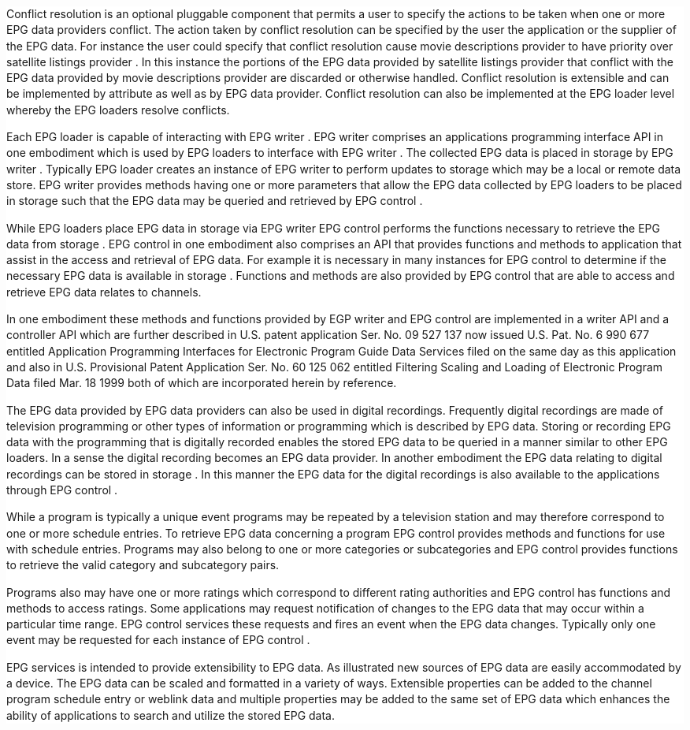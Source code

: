 Conflict resolution is an optional pluggable component that permits a user to specify the actions to be taken when one or more EPG data providers conflict. The action taken by conflict resolution can be specified by the user the application or the supplier of the EPG data. For instance the user could specify that conflict resolution cause movie descriptions provider to have priority over satellite listings provider . In this instance the portions of the EPG data provided by satellite listings provider that conflict with the EPG data provided by movie descriptions provider are discarded or otherwise handled. Conflict resolution is extensible and can be implemented by attribute as well as by EPG data provider. Conflict resolution can also be implemented at the EPG loader level whereby the EPG loaders resolve conflicts.

Each EPG loader is capable of interacting with EPG writer . EPG writer comprises an applications programming interface API in one embodiment which is used by EPG loaders to interface with EPG writer . The collected EPG data is placed in storage by EPG writer . Typically EPG loader creates an instance of EPG writer to perform updates to storage which may be a local or remote data store. EPG writer provides methods having one or more parameters that allow the EPG data collected by EPG loaders to be placed in storage such that the EPG data may be queried and retrieved by EPG control .

While EPG loaders place EPG data in storage via EPG writer EPG control performs the functions necessary to retrieve the EPG data from storage . EPG control in one embodiment also comprises an API that provides functions and methods to application that assist in the access and retrieval of EPG data. For example it is necessary in many instances for EPG control to determine if the necessary EPG data is available in storage . Functions and methods are also provided by EPG control that are able to access and retrieve EPG data relates to channels.

In one embodiment these methods and functions provided by EGP writer and EPG control are implemented in a writer API and a controller API which are further described in U.S. patent application Ser. No. 09 527 137 now issued U.S. Pat. No. 6 990 677 entitled Application Programming Interfaces for Electronic Program Guide Data Services filed on the same day as this application and also in U.S. Provisional Patent Application Ser. No. 60 125 062 entitled Filtering Scaling and Loading of Electronic Program Data filed Mar. 18 1999 both of which are incorporated herein by reference.

The EPG data provided by EPG data providers can also be used in digital recordings. Frequently digital recordings are made of television programming or other types of information or programming which is described by EPG data. Storing or recording EPG data with the programming that is digitally recorded enables the stored EPG data to be queried in a manner similar to other EPG loaders. In a sense the digital recording becomes an EPG data provider. In another embodiment the EPG data relating to digital recordings can be stored in storage . In this manner the EPG data for the digital recordings is also available to the applications through EPG control .

While a program is typically a unique event programs may be repeated by a television station and may therefore correspond to one or more schedule entries. To retrieve EPG data concerning a program EPG control provides methods and functions for use with schedule entries. Programs may also belong to one or more categories or subcategories and EPG control provides functions to retrieve the valid category and subcategory pairs.

Programs also may have one or more ratings which correspond to different rating authorities and EPG control has functions and methods to access ratings. Some applications may request notification of changes to the EPG data that may occur within a particular time range. EPG control services these requests and fires an event when the EPG data changes. Typically only one event may be requested for each instance of EPG control .

EPG services is intended to provide extensibility to EPG data. As illustrated new sources of EPG data are easily accommodated by a device. The EPG data can be scaled and formatted in a variety of ways. Extensible properties can be added to the channel program schedule entry or weblink data and multiple properties may be added to the same set of EPG data which enhances the ability of applications to search and utilize the stored EPG data.
